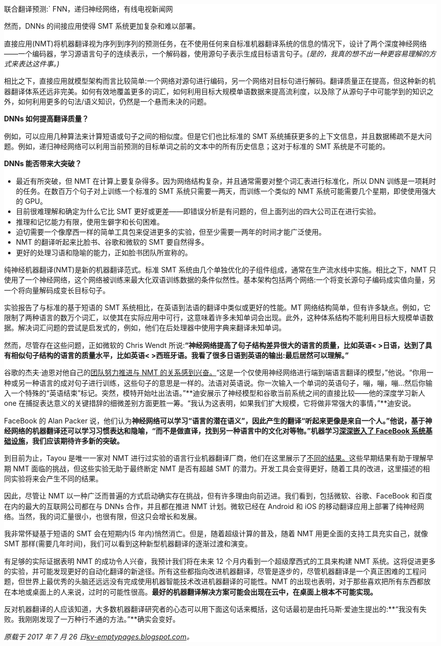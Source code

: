 联合翻译预测:` FNN，递归神经网络，有线电视新闻网

然而，DNNs 的间接应用使得 SMT 系统更加复杂和难以部署。

直接应用(NMT)将机器翻译视为序列到序列的预测任务，在不使用任何来自标准机器翻译系统的信息的情况下，设计了两个深度神经网络——一个编码器，学习源语言句子的连续表示，一个解码器，使用源句子表示生成目标语言句子。*(是的，我真的想不出一种更容易理解的方式来表达这件事。)*

相比之下，直接应用就模型架构而言比较简单:一个网络对源句进行编码，另一个网络对目标句进行解码。翻译质量正在提高，但这种新的机器翻译体系还远非完美。如何有效地覆盖更多的词汇，如何利用目标大规模单语数据来提高流利度，以及除了从源句子中可能学到的知识之外，如何利用更多的句法/语义知识，仍然是一个悬而未决的问题。

**DNNs 如何提高翻译质量？**

例如，可以应用几种算法来计算短语或句子之间的相似度。但是它们也比标准的 SMT 系统捕获更多的上下文信息，并且数据稀疏不是大问题。例如，递归神经网络可以利用当前预测的目标单词之前的文本中的所有历史信息；这对于标准的 SMT 系统是不可能的。

**DNNs 能否带来大突破？**

*   最近有所突破，但 NMT 在计算上要复杂得多。因为网络结构复杂，并且通常需要对整个词汇表进行标准化，所以 DNN 训练是一项耗时的任务。在数百万个句子对上训练一个标准的 SMT 系统只需要一两天，而训练一个类似的 NMT 系统可能需要几个星期，即使使用强大的 GPU。
*   目前很难理解和确定为什么它比 SMT 更好或更差——即错误分析是有问题的，但上面列出的四大公司正在进行实验。
*   推理和记忆能力有限，使用生僻字和长句困难。
*   迫切需要一个像摩西一样的简单工具包来促进更多的实验，但至少需要一两年的时间才能广泛使用。
*   NMT 的翻译听起来比脸书、谷歌和微软的 SMT 要自然得多。
*   更好的处理习语和隐喻的能力，正如脸书团队所宣称的。

纯神经机器翻译(NMT)是新的机器翻译范式。标准 SMT 系统由几个单独优化的子组件组成，通常在生产流水线中实施。相比之下，NMT 只使用了一个神经网络，这个网络被训练来最大化双语训练数据的条件似然性。基本架构包括两个网络:一个将变长源句子编码成实值向量，另一个将向量解码成变长目标句子。

实验报告了与标准的基于短语的 SMT 系统相比，在英语到法语的翻译中类似或更好的性能。MT 网络结构简单，但有许多缺点。例如，它限制了两种语言的数万个词汇，以使其在实际应用中可行，这意味着许多未知单词会出现。此外，这种体系结构不能利用目标大规模单语数据。解决词汇问题的尝试是启发式的，例如，他们在后处理器中使用字典来翻译未知单词。

然而，尽管存在这些问题，正如微软的 Chris Wendt 所说:**“神经网络提高了句子结构差异很大的语言的质量，比如英语< >日语，达到了具有相似句子结构的语言的质量水平，比如英语< >西班牙语。我看了很多日语到英语的输出:最后居然可以理解。”**

谷歌的杰夫·迪恩对他自己的[团队努力推进与 NMT 的关系感到兴奋。](https://backchannel.com/google-search-will-be-your-next-brain-5207c26e4523#.y0vqt6sy5)“这是一个仅使用神经网络进行端到端语言翻译的模型，”他说。“你用一种或另一种语言的成对句子进行训练，这些句子的意思是一样的。法语对英语说。你一次输入一个单词的英语句子，嘣，嘣，嘣…然后你输入一个特殊的“英语结束”标记。突然，模特开始吐出法语。”**迪安展示了神经模型和谷歌当前系统之间的直接比较——他的深度学习新人 one 在捕捉表达意义的关键措辞的细微差别方面更胜一筹。“我认为这表明，如果我们扩大规模，它将做非常强大的事情，”**迪安说。

FaceBook 的 Alan Packer 说，他们认为**神经网络可以学习“语言的潜在语义”，因此产生的翻译“听起来更像是来自一个人。”他说，基于神经网络的机器翻译还可以学习习惯表达和隐喻，“而不是做直译，找到另一种语言中的文化对等物。”机器学习[深深嵌入了 FaceBook 系统基础设施](https://code.facebook.com/posts/1072626246134461/introducing-fblearner-flow-facebook-s-ai-backbone/)，我们应该期待许多新的突破。**

到目前为止，Tayou 是唯一一家对 NMT 进行过实验的语言行业机器翻译厂商，他们在这里展示了[不同的结果。](http://www.slideshare.net/TAUS/beyond-the-hype-of-neural-machine-translation-diego-bartolome-tauyou-and-gema-ramirez-prompsit-language-engineering/4)这些早期结果有助于理解早期 NMT 面临的挑战，但这些实验无助于最终断定 NMT 是否有超越 SMT 的潜力。开发工具会变得更好，随着工具的改进，这里描述的相同实验将来会产生不同的结果。

因此，尽管让 NMT 以一种广泛而普遍的方式启动确实存在挑战，但有许多理由向前迈进。我们看到，包括微软、谷歌、FaceBook 和百度在内的最大的互联网公司都在与 DNNs 合作，并且都在推进 NMT 计划。微软已经在 Android 和 iOS 的移动翻译应用上部署了纯神经网络。当然，我的词汇量很小，也很有限，但这只会增长和发展。

我非常怀疑基于短语的 SMT 会在短期内(5 年内)悄然消亡。但是，随着超级计算的普及，随着 NMT 用更全面的支持工具充实自己，就像 SMT 那样(需要几年时间)，我们可以看到这种新型机器翻译的逐渐过渡和演变。

有足够的实际证据表明 NMT 的成功令人兴奋，我预计我们将在未来 12 个月内看到一个超级摩西式的工具来构建 NMT 系统。这将促进更多的实验，并可能发现更好的自动化翻译的新途径。所有这些都指向改进机器翻译，尽管是逐步的，尽管机器翻译是一个真正困难的工程问题，但世界上最优秀的头脑还远远没有完成使用机器智能技术改进机器翻译的可能性。NMT 的出现也表明，对于那些喜欢把所有东西都放在本地或桌面上的人来说，过时的可能性很高。**最好的机器翻译解决方案可能会出现在云中，在桌面上根本不可能实现。**

反对机器翻译的人应该知道，大多数机器翻译研究者的心态可以用下面这句话来概括，这句话最初是由托马斯·爱迪生提出的:**“我没有失败。我刚刚发现了一万种行不通的方法。”**确实会变好。

*原载于 2017 年 7 月 26 日*[*kv-emptypages.blogspot.com*](https://kv-emptypages.blogspot.com/2016/06/the-emerging-world-of-neural-net-driven.html)*。*